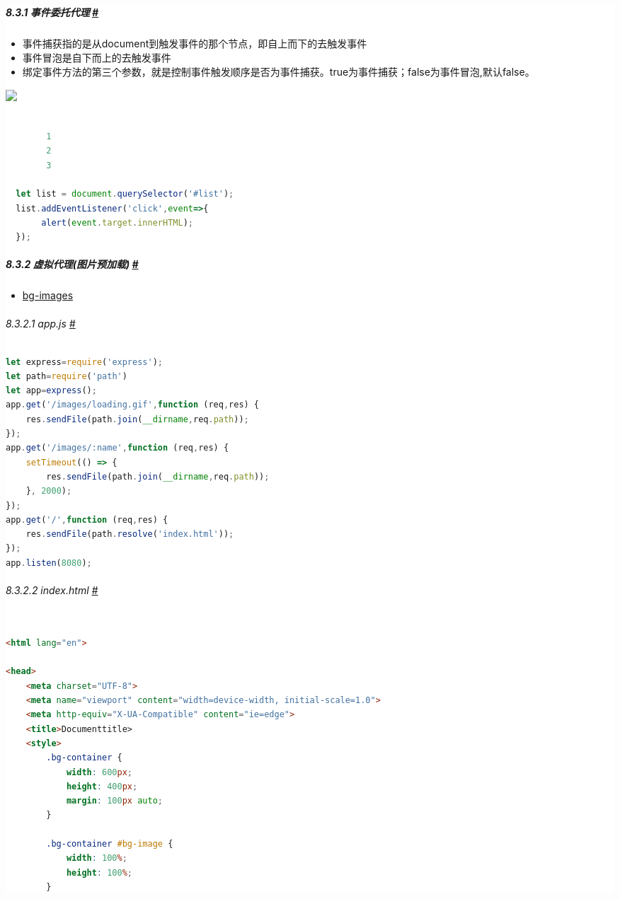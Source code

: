 ##### 8.3.1 事件委托代理 [#](#t82831-事件委托代理)

* 事件捕获指的是从document到触发事件的那个节点，即自上而下的去触发事件
* 事件冒泡是自下而上的去触发事件
* 绑定事件方法的第三个参数，就是控制事件触发顺序是否为事件捕获。true为事件捕获；false为事件冒泡,默认false。

![](http://img.zhufengpeixun.cn/captureevent.jpg)

```js

        1
        2
        3

  let list = document.querySelector('#list');
  list.addEventListener('click',event=>{
       alert(event.target.innerHTML);
  });

```

##### 8.3.2 虚拟代理(图片预加载) [#](#t83832-虚拟代理图片预加载)

* [bg-images](http://img.zhufengpeixun.cn/bg-images.zip)

###### 8.3.2.1 app.js [#](#t848321-appjs)

```js
let express=require('express');
let path=require('path')
let app=express();
app.get('/images/loading.gif',function (req,res) {
    res.sendFile(path.join(__dirname,req.path));
});
app.get('/images/:name',function (req,res) {
    setTimeout(() => {
        res.sendFile(path.join(__dirname,req.path));
    }, 2000);
});
app.get('/',function (req,res) {
    res.sendFile(path.resolve('index.html'));
});
app.listen(8080);
```

###### 8.3.2.2 index.html [#](#t858322-indexhtml)

```html

<html lang="en">

<head>
    <meta charset="UTF-8">
    <meta name="viewport" content="width=device-width, initial-scale=1.0">
    <meta http-equiv="X-UA-Compatible" content="ie=edge">
    <title>Documenttitle>
    <style>
        .bg-container {
            width: 600px;
            height: 400px;
            margin: 100px auto;
        }

        .bg-container #bg-image {
            width: 100%;
            height: 100%;
        }
```